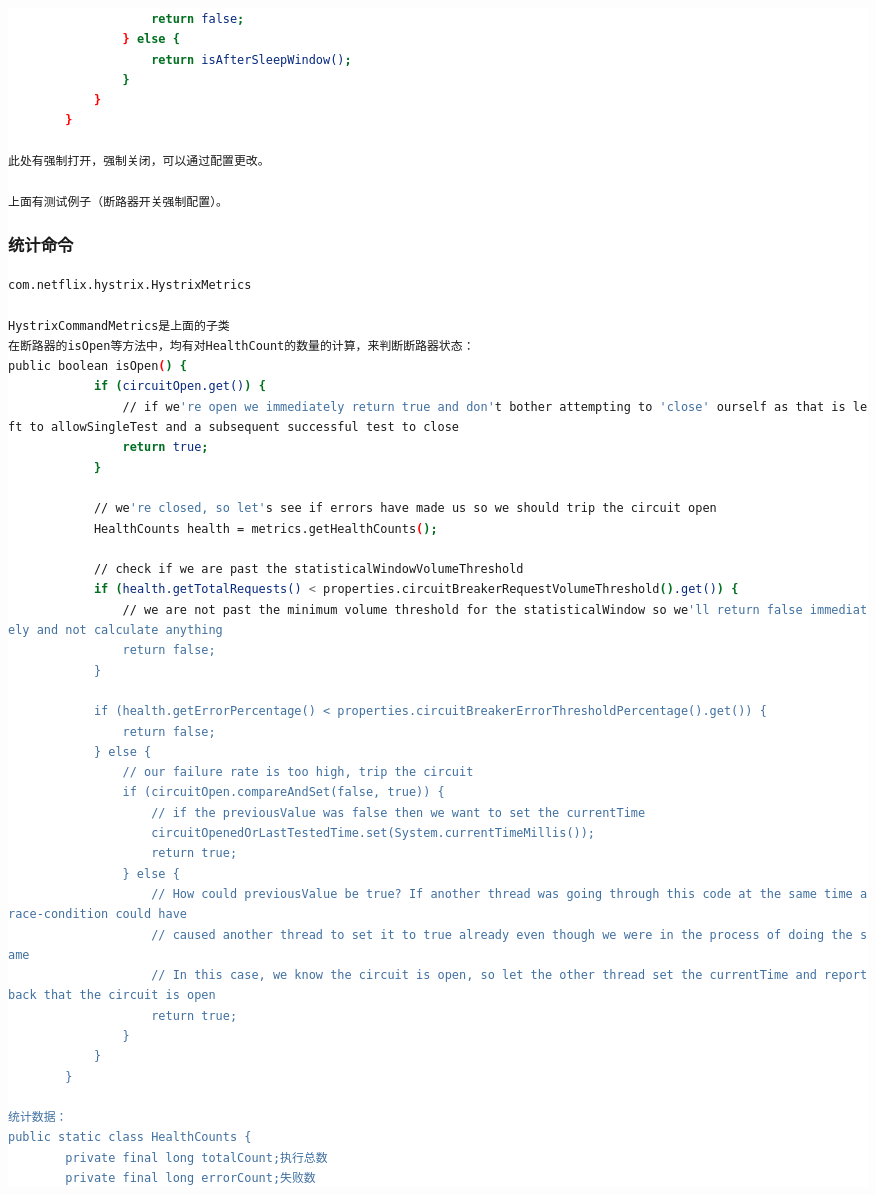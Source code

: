 ```sh
                    return false;
                } else {
                    return isAfterSleepWindow();
                }
            }
        }

此处有强制打开，强制关闭，可以通过配置更改。

上面有测试例子（断路器开关强制配置）。	
```



### 统计命令

```sh
com.netflix.hystrix.HystrixMetrics

HystrixCommandMetrics是上面的子类
在断路器的isOpen等方法中，均有对HealthCount的数量的计算，来判断断路器状态：
public boolean isOpen() {
            if (circuitOpen.get()) {
                // if we're open we immediately return true and don't bother attempting to 'close' ourself as that is left to allowSingleTest and a subsequent successful test to close
                return true;
            }

            // we're closed, so let's see if errors have made us so we should trip the circuit open
            HealthCounts health = metrics.getHealthCounts();

            // check if we are past the statisticalWindowVolumeThreshold
            if (health.getTotalRequests() < properties.circuitBreakerRequestVolumeThreshold().get()) {
                // we are not past the minimum volume threshold for the statisticalWindow so we'll return false immediately and not calculate anything
                return false;
            }

            if (health.getErrorPercentage() < properties.circuitBreakerErrorThresholdPercentage().get()) {
                return false;
            } else {
                // our failure rate is too high, trip the circuit
                if (circuitOpen.compareAndSet(false, true)) {
                    // if the previousValue was false then we want to set the currentTime
                    circuitOpenedOrLastTestedTime.set(System.currentTimeMillis());
                    return true;
                } else {
                    // How could previousValue be true? If another thread was going through this code at the same time a race-condition could have
                    // caused another thread to set it to true already even though we were in the process of doing the same
                    // In this case, we know the circuit is open, so let the other thread set the currentTime and report back that the circuit is open
                    return true;
                }
            }
        }

统计数据：
public static class HealthCounts {
        private final long totalCount;执行总数
        private final long errorCount;失败数
```
